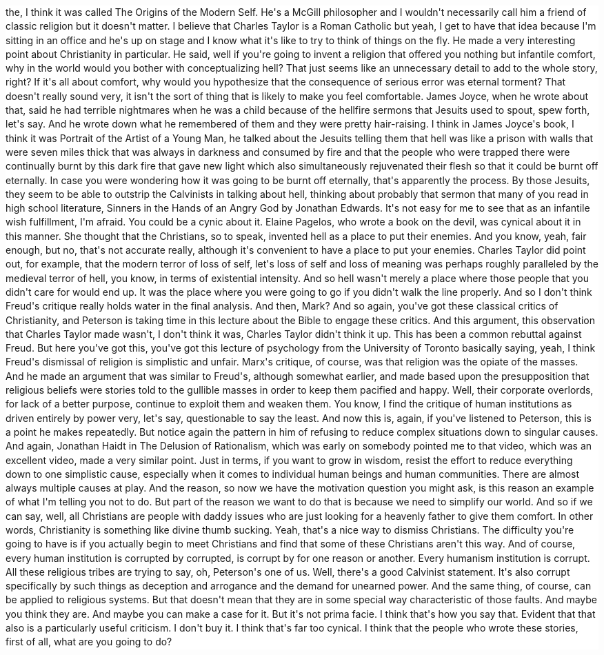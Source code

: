 the, I think it was called The Origins of the Modern Self. He's a McGill philosopher and I wouldn't necessarily call him a friend of classic religion but it doesn't matter. I believe that Charles Taylor is a Roman Catholic but yeah, I get to have that idea because I'm sitting in an office and he's up on stage and I know what it's like to try to think of things on the fly. He made a very interesting point about Christianity in particular. He said, well if you're going to invent a religion that offered you nothing but infantile comfort, why in the world would you bother with conceptualizing hell? That just seems like an unnecessary detail to add to the whole story, right? If it's all about comfort, why would you hypothesize that the consequence of serious error was eternal torment? That doesn't really sound very, it isn't the sort of thing that is likely to make you feel comfortable. James Joyce, when he wrote about that, said he had terrible nightmares when he was a child because of the hellfire sermons that Jesuits used to spout, spew forth, let's say. And he wrote down what he remembered of them and they were pretty hair-raising. I think in James Joyce's book, I think it was Portrait of the Artist of a Young Man, he talked about the Jesuits telling them that hell was like a prison with walls that were seven miles thick that was always in darkness and consumed by fire and that the people who were trapped there were continually burnt by this dark fire that gave new light which also simultaneously rejuvenated their flesh so that it could be burnt off eternally. In case you were wondering how it was going to be burnt off eternally, that's apparently the process. By those Jesuits, they seem to be able to outstrip the Calvinists in talking about hell, thinking about probably that sermon that many of you read in high school literature, Sinners in the Hands of an Angry God by Jonathan Edwards. It's not easy for me to see that as an infantile wish fulfillment, I'm afraid. You could be a cynic about it. Elaine Pagelos, who wrote a book on the devil, was cynical about it in this manner. She thought that the Christians, so to speak, invented hell as a place to put their enemies. And you know, yeah, fair enough, but no, that's not accurate really, although it's convenient to have a place to put your enemies. Charles Taylor did point out, for example, that the modern terror of loss of self, let's loss of self and loss of meaning was perhaps roughly paralleled by the medieval terror of hell, you know, in terms of existential intensity. And so hell wasn't merely a place where those people that you didn't care for would end up. It was the place where you were going to go if you didn't walk the line properly. And so I don't think Freud's critique really holds water in the final analysis. And then, Mark? And so again, you've got these classical critics of Christianity, and Peterson is taking time in this lecture about the Bible to engage these critics. And this argument, this observation that Charles Taylor made wasn't, I don't think it was, Charles Taylor didn't think it up. This has been a common rebuttal against Freud. But here you've got this, you've got this lecture of psychology from the University of Toronto basically saying, yeah, I think Freud's dismissal of religion is simplistic and unfair. Marx's critique, of course, was that religion was the opiate of the masses. And he made an argument that was similar to Freud's, although somewhat earlier, and made based upon the presupposition that religious beliefs were stories told to the gullible masses in order to keep them pacified and happy. Well, their corporate overlords, for lack of a better purpose, continue to exploit them and weaken them. You know, I find the critique of human institutions as driven entirely by power very, let's say, questionable to say the least. And now this is, again, if you've listened to Peterson, this is a point he makes repeatedly. But notice again the pattern in him of refusing to reduce complex situations down to singular causes. And again, Jonathan Haidt in The Delusion of Rationalism, which was early on somebody pointed me to that video, which was an excellent video, made a very similar point. Just in terms, if you want to grow in wisdom, resist the effort to reduce everything down to one simplistic cause, especially when it comes to individual human beings and human communities. There are almost always multiple causes at play. And the reason, so now we have the motivation question you might ask, is this reason an example of what I'm telling you not to do. But part of the reason we want to do that is because we need to simplify our world. And so if we can say, well, all Christians are people with daddy issues who are just looking for a heavenly father to give them comfort. In other words, Christianity is something like divine thumb sucking. Yeah, that's a nice way to dismiss Christians. The difficulty you're going to have is if you actually begin to meet Christians and find that some of these Christians aren't this way. And of course, every human institution is corrupted by corrupted, is corrupt by for one reason or another. Every humanism institution is corrupt. All these religious tribes are trying to say, oh, Peterson's one of us. Well, there's a good Calvinist statement. It's also corrupt specifically by such things as deception and arrogance and the demand for unearned power. And the same thing, of course, can be applied to religious systems. But that doesn't mean that they are in some special way characteristic of those faults. And maybe you think they are. And maybe you can make a case for it. But it's not prima facie. I think that's how you say that. Evident that that also is a particularly useful criticism. I don't buy it. I think that's far too cynical. I think that the people who wrote these stories, first of all, what are you going to do?